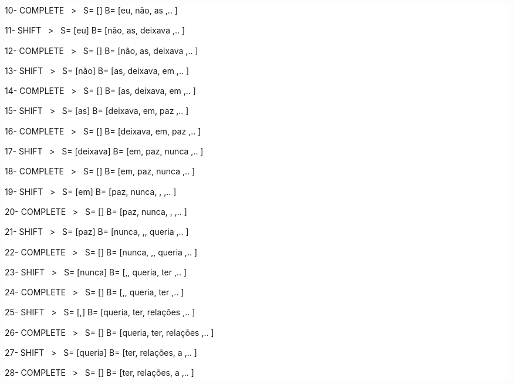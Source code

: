 
10- COMPLETE&nbsp;&nbsp;&nbsp;>&nbsp;&nbsp;&nbsp;S= []   B= [eu, não, as ,.. ]



11- SHIFT&nbsp;&nbsp;&nbsp;>&nbsp;&nbsp;&nbsp;S= [eu]   B= [não, as, deixava ,.. ]



12- COMPLETE&nbsp;&nbsp;&nbsp;>&nbsp;&nbsp;&nbsp;S= []   B= [não, as, deixava ,.. ]



13- SHIFT&nbsp;&nbsp;&nbsp;>&nbsp;&nbsp;&nbsp;S= [não]   B= [as, deixava, em ,.. ]



14- COMPLETE&nbsp;&nbsp;&nbsp;>&nbsp;&nbsp;&nbsp;S= []   B= [as, deixava, em ,.. ]



15- SHIFT&nbsp;&nbsp;&nbsp;>&nbsp;&nbsp;&nbsp;S= [as]   B= [deixava, em, paz ,.. ]



16- COMPLETE&nbsp;&nbsp;&nbsp;>&nbsp;&nbsp;&nbsp;S= []   B= [deixava, em, paz ,.. ]



17- SHIFT&nbsp;&nbsp;&nbsp;>&nbsp;&nbsp;&nbsp;S= [deixava]   B= [em, paz, nunca ,.. ]



18- COMPLETE&nbsp;&nbsp;&nbsp;>&nbsp;&nbsp;&nbsp;S= []   B= [em, paz, nunca ,.. ]



19- SHIFT&nbsp;&nbsp;&nbsp;>&nbsp;&nbsp;&nbsp;S= [em]   B= [paz, nunca, , ,.. ]



20- COMPLETE&nbsp;&nbsp;&nbsp;>&nbsp;&nbsp;&nbsp;S= []   B= [paz, nunca, , ,.. ]



21- SHIFT&nbsp;&nbsp;&nbsp;>&nbsp;&nbsp;&nbsp;S= [paz]   B= [nunca, ,, queria ,.. ]



22- COMPLETE&nbsp;&nbsp;&nbsp;>&nbsp;&nbsp;&nbsp;S= []   B= [nunca, ,, queria ,.. ]



23- SHIFT&nbsp;&nbsp;&nbsp;>&nbsp;&nbsp;&nbsp;S= [nunca]   B= [,, queria, ter ,.. ]



24- COMPLETE&nbsp;&nbsp;&nbsp;>&nbsp;&nbsp;&nbsp;S= []   B= [,, queria, ter ,.. ]



25- SHIFT&nbsp;&nbsp;&nbsp;>&nbsp;&nbsp;&nbsp;S= [,]   B= [queria, ter, relações ,.. ]



26- COMPLETE&nbsp;&nbsp;&nbsp;>&nbsp;&nbsp;&nbsp;S= []   B= [queria, ter, relações ,.. ]



27- SHIFT&nbsp;&nbsp;&nbsp;>&nbsp;&nbsp;&nbsp;S= [queria]   B= [ter, relações, a ,.. ]



28- COMPLETE&nbsp;&nbsp;&nbsp;>&nbsp;&nbsp;&nbsp;S= []   B= [ter, relações, a ,.. ]


